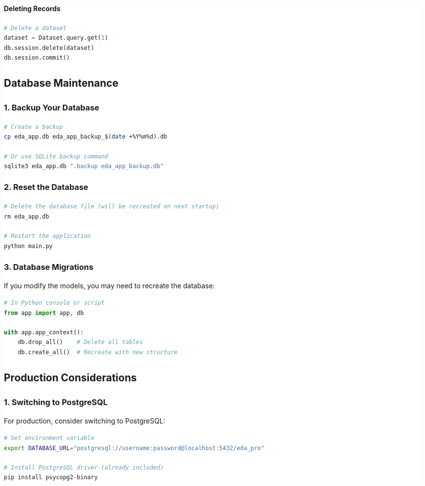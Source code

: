 #### Deleting Records
```python
# Delete a dataset
dataset = Dataset.query.get(1)
db.session.delete(dataset)
db.session.commit()
```

## Database Maintenance

### 1. Backup Your Database
```bash
# Create a backup
cp eda_app.db eda_app_backup_$(date +%Y%m%d).db

# Or use SQLite backup command
sqlite3 eda_app.db ".backup eda_app_backup.db"
```

### 2. Reset the Database
```bash
# Delete the database file (will be recreated on next startup)
rm eda_app.db

# Restart the application
python main.py
```

### 3. Database Migrations
If you modify the models, you may need to recreate the database:

```python
# In Python console or script
from app import app, db

with app.app_context():
    db.drop_all()    # Delete all tables
    db.create_all()  # Recreate with new structure
```

## Production Considerations

### 1. Switching to PostgreSQL
For production, consider switching to PostgreSQL:

```bash
# Set environment variable
export DATABASE_URL="postgresql://username:password@localhost:5432/eda_pro"

# Install PostgreSQL driver (already included)
pip install psycopg2-binary
```
